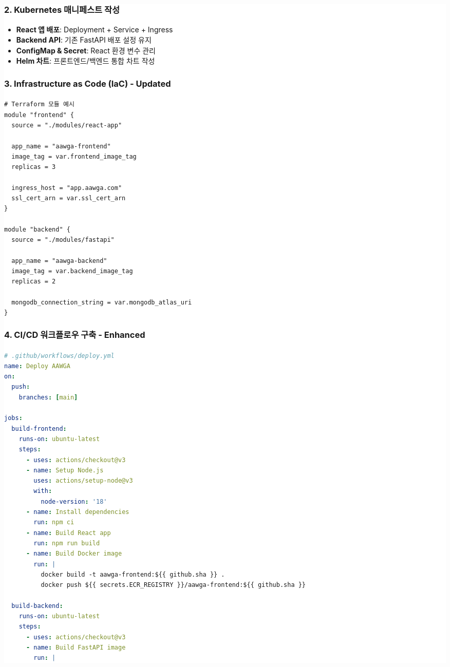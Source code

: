 ### 2. Kubernetes 매니페스트 작성
- **React 앱 배포**: Deployment + Service + Ingress
- **Backend API**: 기존 FastAPI 배포 설정 유지
- **ConfigMap & Secret**: React 환경 변수 관리
- **Helm 차트**: 프론트엔드/백엔드 통합 차트 작성

### 3. Infrastructure as Code (IaC) - Updated
```hcl
# Terraform 모듈 예시
module "frontend" {
  source = "./modules/react-app"
  
  app_name = "aawga-frontend"
  image_tag = var.frontend_image_tag
  replicas = 3
  
  ingress_host = "app.aawga.com"
  ssl_cert_arn = var.ssl_cert_arn
}

module "backend" {
  source = "./modules/fastapi"
  
  app_name = "aawga-backend"
  image_tag = var.backend_image_tag
  replicas = 2
  
  mongodb_connection_string = var.mongodb_atlas_uri
}
```

### 4. CI/CD 워크플로우 구축 - Enhanced
```yaml
# .github/workflows/deploy.yml
name: Deploy AAWGA
on:
  push:
    branches: [main]

jobs:
  build-frontend:
    runs-on: ubuntu-latest
    steps:
      - uses: actions/checkout@v3
      - name: Setup Node.js
        uses: actions/setup-node@v3
        with:
          node-version: '18'
      - name: Install dependencies
        run: npm ci
      - name: Build React app
        run: npm run build
      - name: Build Docker image
        run: |
          docker build -t aawga-frontend:${{ github.sha }} .
          docker push ${{ secrets.ECR_REGISTRY }}/aawga-frontend:${{ github.sha }}
  
  build-backend:
    runs-on: ubuntu-latest
    steps:
      - uses: actions/checkout@v3
      - name: Build FastAPI image
        run: |
```